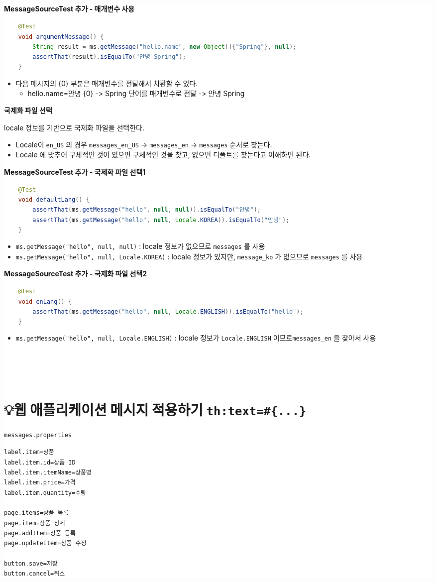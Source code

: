 **MessageSourceTest 추가 - 매개변수 사용**

```java
    @Test
    void argumentMessage() {
        String result = ms.getMessage("hello.name", new Object[]{"Spring"}, null);
        assertThat(result).isEqualTo("안녕 Spring");
    }
```
- 다음 메시지의 {0} 부분은 매개변수를 전달해서 치환할 수 있다.
    - hello.name=안녕 {0} -> Spring 단어를 매개변수로 전달 -> 안녕 Spring

**국제화 파일 선택**

locale 정보를 기반으로 국제화 파일을 선택한다.
- Locale이 `en_US` 의 경우 `messages_en_US` -> `messages_en` -> `messages` 순서로 찾는다.
- Locale 에 맞추어 구체적인 것이 있으면 구체적인 것을 찾고, 없으면 디폴트를 찾는다고 이해하면 된다.

**MessageSourceTest 추가 - 국제화 파일 선택1**

```java
    @Test
    void defaultLang() {
        assertThat(ms.getMessage("hello", null, null)).isEqualTo("안녕");
        assertThat(ms.getMessage("hello", null, Locale.KOREA)).isEqualTo("안녕");
    }
```
- `ms.getMessage("hello", null, null)` : locale 정보가 없으므로 `messages` 를 사용
- `ms.getMessage("hello", null, Locale.KOREA)` : locale 정보가 있지만, `message_ko` 가 없으므로 `messages` 를 사용

**MessageSourceTest 추가 - 국제화 파일 선택2**

```java
    @Test
    void enLang() {
        assertThat(ms.getMessage("hello", null, Locale.ENGLISH)).isEqualTo("hello");
    }
```
- `ms.getMessage("hello", null, Locale.ENGLISH)` : locale 정보가 `Locale.ENGLISH` 이므로`messages_en` 을 찾아서 사용

<br/>

<br/>

<br/>

# 💡웹 애플리케이션 메시지 적용하기 `th:text=#{...}`

`messages.properties`

```properties
label.item=상품
label.item.id=상품 ID
label.item.itemName=상품명
label.item.price=가격
label.item.quantity=수량

page.items=상품 목록
page.item=상품 상세
page.addItem=상품 등록
page.updateItem=상품 수정

button.save=저장
button.cancel=취소
```
